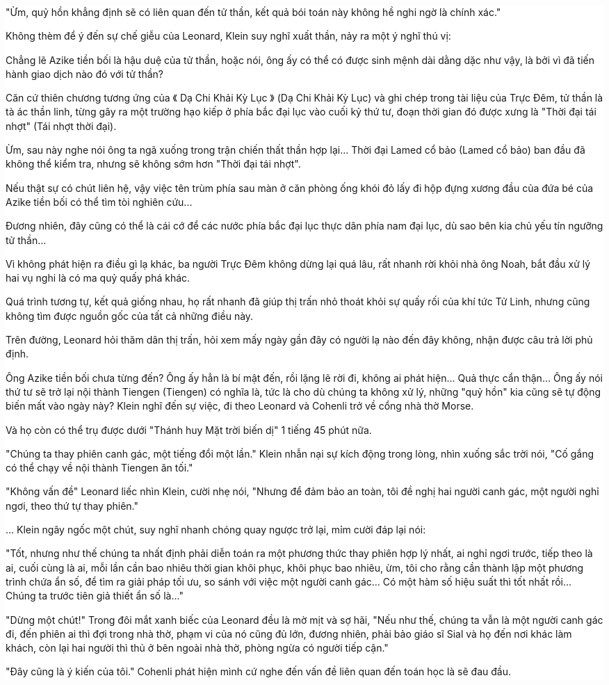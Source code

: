 "Ừm, quỷ hồn khẳng định sẽ có liên quan đến tử thần, kết quả bói toán này không hề nghi ngờ là chính xác."

Không thèm để ý đến sự chế giễu của Leonard, Klein suy nghĩ xuất thần, nảy ra một ý nghĩ thú vị:

Chẳng lẽ Azike tiền bối là hậu duệ của tử thần, hoặc nói, ông ấy có thể có được sinh mệnh dài dằng dặc như vậy, là bởi vì đã tiến hành giao dịch nào đó với tử thần?

Căn cứ thiên chương tương ứng của 《 Dạ Chi Khải Kỳ Lục 》 (Dạ Chi Khải Kỳ Lục) và ghi chép trong tài liệu của Trực Đêm, tử thần là tà ác thần linh, từng gây ra một trường hạo kiếp ở phía bắc đại lục vào cuối kỷ thứ tư, đoạn thời gian đó được xưng là "Thời đại tái nhợt" (Tái nhợt thời đại).

Ừm, sau này nghe nói ông ta ngã xuống trong trận chiến thất thần hợp lại... Thời đại Lamed cổ bảo (Lamed cổ bảo) ban đầu đã không thể kiểm tra, nhưng sẽ không sớm hơn "Thời đại tái nhợt".

Nếu thật sự có chút liên hệ, vậy việc tên trùm phía sau màn ở căn phòng ống khói đỏ lấy đi hộp đựng xương đầu của đứa bé của Azike tiền bối có thể tìm tòi nghiên cứu...

Đương nhiên, đây cũng có thể là cái cớ để các nước phía bắc đại lục thực dân phía nam đại lục, dù sao bên kia chủ yếu tín ngưỡng tử thần...

Vì không phát hiện ra điều gì lạ khác, ba người Trực Đêm không dừng lại quá lâu, rất nhanh rời khỏi nhà ông Noah, bắt đầu xử lý hai vụ nghi là có ma quỷ quấy phá khác.

Quá trình tương tự, kết quả giống nhau, họ rất nhanh đã giúp thị trấn nhỏ thoát khỏi sự quấy rối của khí tức Tử Linh, nhưng cũng không tìm được nguồn gốc của tất cả những điều này.

Trên đường, Leonard hỏi thăm dân thị trấn, hỏi xem mấy ngày gần đây có người lạ nào đến đây không, nhận được câu trả lời phủ định.

Ông Azike tiền bối chưa từng đến? Ông ấy hẳn là bí mật đến, rồi lặng lẽ rời đi, không ai phát hiện... Quả thực cẩn thận... Ông ấy nói thứ tư sẽ trở lại nội thành Tiengen (Tiengen) có nghĩa là, tức là cho dù chúng ta không xử lý, những "quỷ hồn" kia cũng sẽ tự động biến mất vào ngày này? Klein nghĩ đến sự việc, đi theo Leonard và Cohenli trở về cổng nhà thờ Morse.

Và họ còn có thể trụ được dưới "Thánh huy Mặt trời biến dị" 1 tiếng 45 phút nữa.

"Chúng ta thay phiên canh gác, một tiếng đổi một lần." Klein nhẫn nại sự kích động trong lòng, nhìn xuống sắc trời nói, "Cố gắng có thể chạy về nội thành Tiengen ăn tối."

"Không vấn đề" Leonard liếc nhìn Klein, cười nhẹ nói, "Nhưng để đảm bảo an toàn, tôi đề nghị hai người canh gác, một người nghỉ ngơi, theo thứ tự thay phiên."

... Klein ngây ngốc một chút, suy nghĩ nhanh chóng quay ngược trở lại, mỉm cười đáp lại nói:

"Tốt, nhưng như thế chúng ta nhất định phải diễn toán ra một phương thức thay phiên hợp lý nhất, ai nghỉ ngơi trước, tiếp theo là ai, cuối cùng là ai, mỗi lần cần bao nhiêu thời gian khôi phục, khôi phục bao nhiêu, ừm, tôi cho rằng cần thành lập một phương trình chứa ẩn số, để tìm ra giải pháp tối ưu, so sánh với việc một người canh gác... Có một hàm số hiệu suất thì tốt nhất rồi... Chúng ta trước tiên giả thiết ẩn số là..."

"Dừng một chút!" Trong đôi mắt xanh biếc của Leonard đều là mờ mịt và sợ hãi, "Nếu như thế, chúng ta vẫn là một người canh gác đi, đến phiên ai thì đợi trong nhà thờ, phạm vi của nó cũng đủ lớn, đương nhiên, phải bảo giáo sĩ Sial và họ đến nơi khác làm khách, còn lại hai người thì thủ ở bên ngoài nhà thờ, phòng ngừa có người tiếp cận."

"Đây cũng là ý kiến của tôi." Cohenli phát hiện mình cứ nghe đến vấn đề liên quan đến toán học là sẽ đau đầu.
